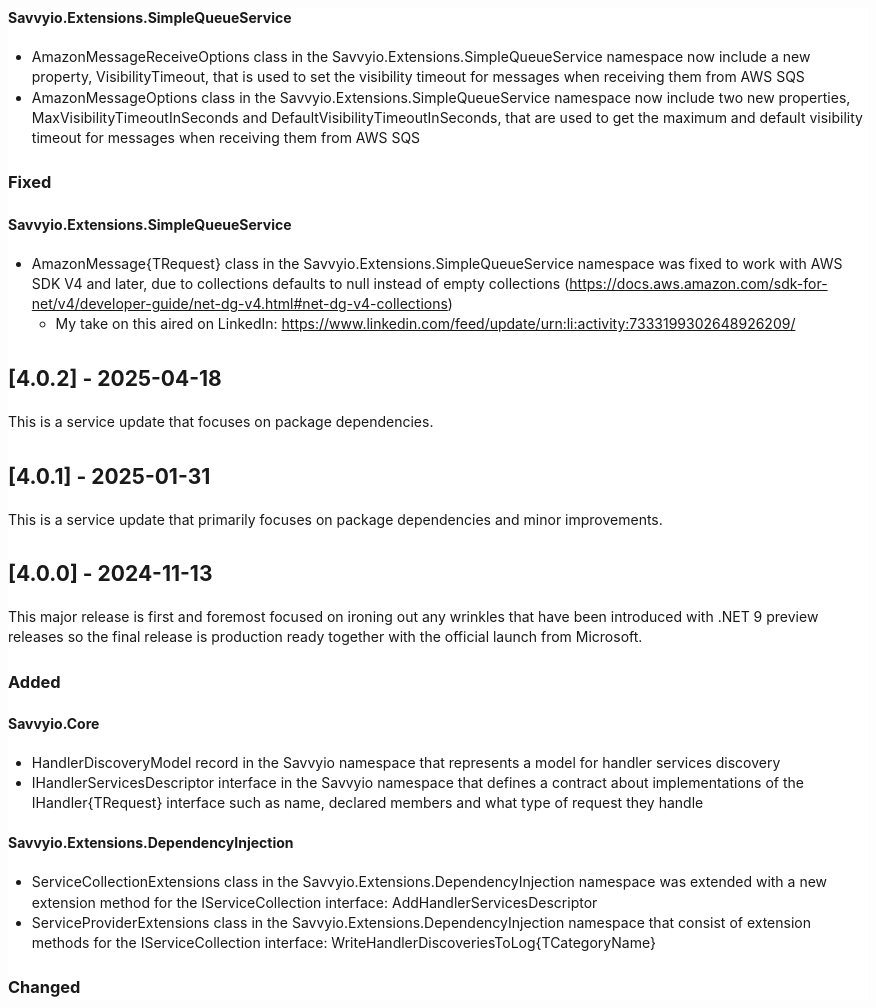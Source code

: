 #### Savvyio.Extensions.SimpleQueueService

- AmazonMessageReceiveOptions class in the Savvyio.Extensions.SimpleQueueService namespace now include a new property, VisibilityTimeout, that is used to set the visibility timeout for messages when receiving them from AWS SQS
- AmazonMessageOptions class in the Savvyio.Extensions.SimpleQueueService namespace now include two new properties, MaxVisibilityTimeoutInSeconds and DefaultVisibilityTimeoutInSeconds, that are used to get the maximum and default visibility timeout for messages when receiving them from AWS SQS

### Fixed

#### Savvyio.Extensions.SimpleQueueService

- AmazonMessage{TRequest} class in the Savvyio.Extensions.SimpleQueueService namespace was fixed to work with AWS SDK V4 and later, due to collections defaults to null instead of empty collections (https://docs.aws.amazon.com/sdk-for-net/v4/developer-guide/net-dg-v4.html#net-dg-v4-collections)
  - My take on this aired on LinkedIn: https://www.linkedin.com/feed/update/urn:li:activity:7333199302648926209/

## [4.0.2] - 2025-04-18

This is a service update that focuses on package dependencies.

## [4.0.1] - 2025-01-31

This is a service update that primarily focuses on package dependencies and minor improvements.

## [4.0.0] - 2024-11-13

This major release is first and foremost focused on ironing out any wrinkles that have been introduced with .NET 9 preview releases so the final release is production ready together with the official launch from Microsoft.

### Added

#### Savvyio.Core

- HandlerDiscoveryModel record in the Savvyio namespace that represents a model for handler services discovery
- IHandlerServicesDescriptor interface in the Savvyio namespace that defines a contract about implementations of the IHandler{TRequest} interface such as name, declared members and what type of request they handle

#### Savvyio.Extensions.DependencyInjection

- ServiceCollectionExtensions class in the Savvyio.Extensions.DependencyInjection namespace was extended with a new extension method for the IServiceCollection interface: AddHandlerServicesDescriptor
- ServiceProviderExtensions class in the Savvyio.Extensions.DependencyInjection namespace that consist of extension methods for the IServiceCollection interface: WriteHandlerDiscoveriesToLog{TCategoryName}

### Changed
